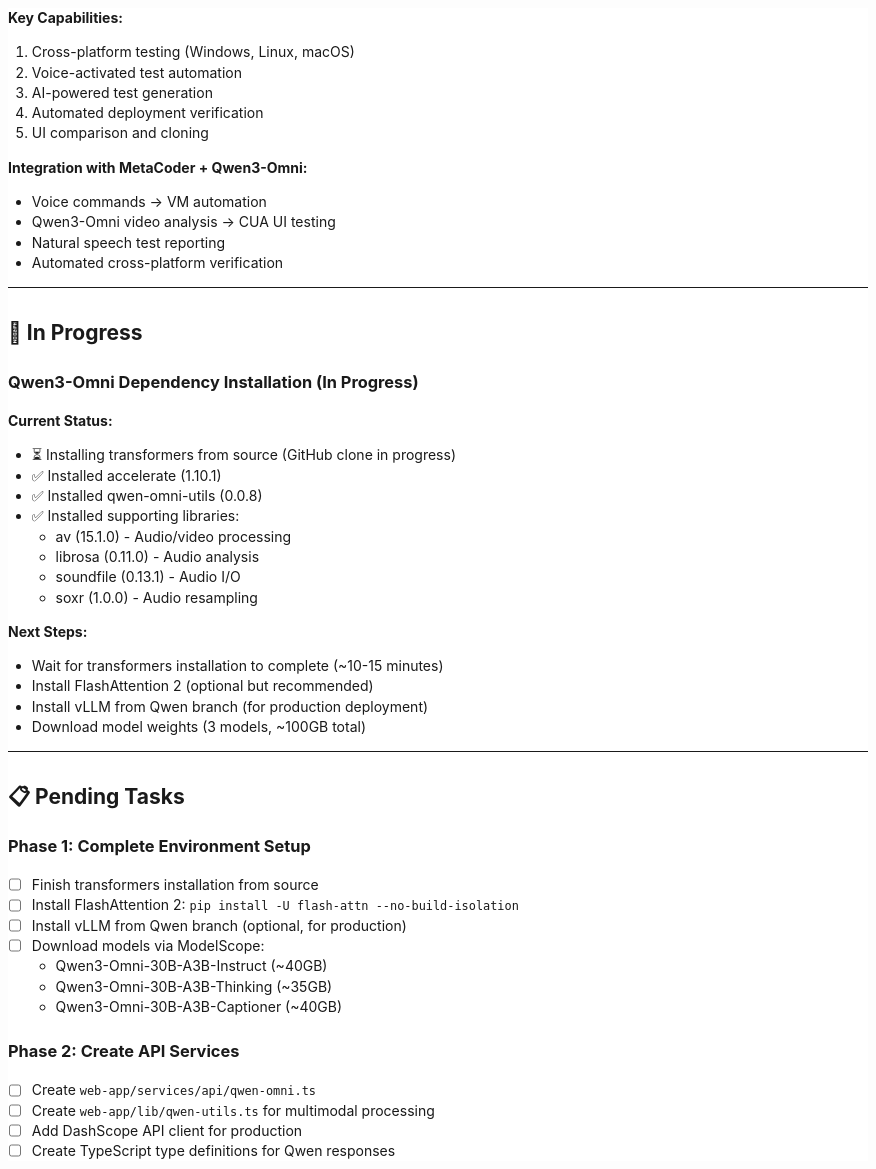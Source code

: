 **Key Capabilities:**
1. Cross-platform testing (Windows, Linux, macOS)
2. Voice-activated test automation
3. AI-powered test generation
4. Automated deployment verification
5. UI comparison and cloning

**Integration with MetaCoder + Qwen3-Omni:**
- Voice commands → VM automation
- Qwen3-Omni video analysis → CUA UI testing
- Natural speech test reporting
- Automated cross-platform verification

---

## 🚧 In Progress

### Qwen3-Omni Dependency Installation (In Progress)

**Current Status:**
- ⏳ Installing transformers from source (GitHub clone in progress)
- ✅ Installed accelerate (1.10.1)
- ✅ Installed qwen-omni-utils (0.0.8)
- ✅ Installed supporting libraries:
  - av (15.1.0) - Audio/video processing
  - librosa (0.11.0) - Audio analysis
  - soundfile (0.13.1) - Audio I/O
  - soxr (1.0.0) - Audio resampling

**Next Steps:**
- Wait for transformers installation to complete (~10-15 minutes)
- Install FlashAttention 2 (optional but recommended)
- Install vLLM from Qwen branch (for production deployment)
- Download model weights (3 models, ~100GB total)

---

## 📋 Pending Tasks

### Phase 1: Complete Environment Setup

- [ ] Finish transformers installation from source
- [ ] Install FlashAttention 2: `pip install -U flash-attn --no-build-isolation`
- [ ] Install vLLM from Qwen branch (optional, for production)
- [ ] Download models via ModelScope:
  - Qwen3-Omni-30B-A3B-Instruct (~40GB)
  - Qwen3-Omni-30B-A3B-Thinking (~35GB)
  - Qwen3-Omni-30B-A3B-Captioner (~40GB)

### Phase 2: Create API Services

- [ ] Create `web-app/services/api/qwen-omni.ts`
- [ ] Create `web-app/lib/qwen-utils.ts` for multimodal processing
- [ ] Add DashScope API client for production
- [ ] Create TypeScript type definitions for Qwen responses
